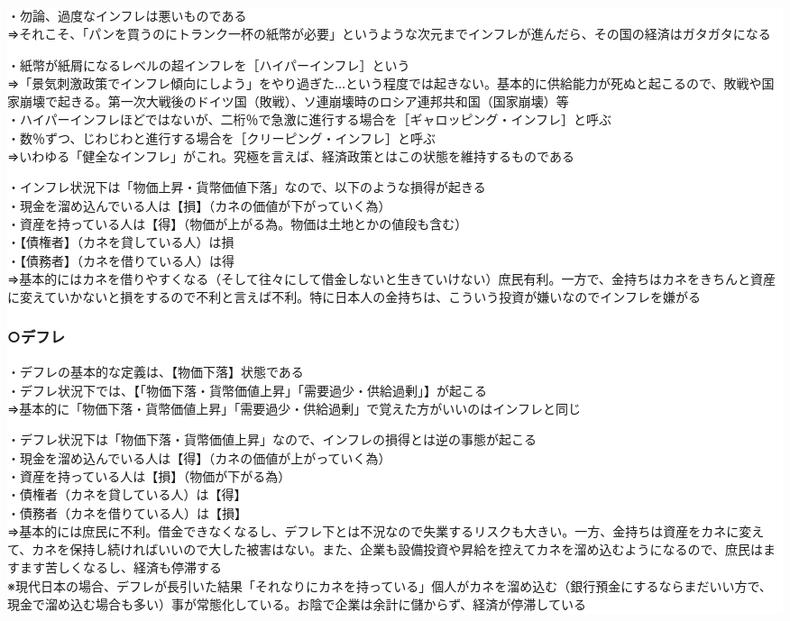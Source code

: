   
  
・勿論、過度なインフレは悪いものである  
⇒それこそ、「パンを買うのにトランク一杯の紙幣が必要」というような次元までインフレが進んだら、その国の経済はガタガタになる  
  
・紙幣が紙屑になるレベルの超インフレを［ハイパーインフレ］という  
⇒「景気刺激政策でインフレ傾向にしよう」をやり過ぎた…という程度では起きない。基本的に供給能力が死ぬと起こるので、敗戦や国家崩壊で起きる。第一次大戦後のドイツ国（敗戦）、ソ連崩壊時のロシア連邦共和国（国家崩壊）等  
・ハイパーインフレほどではないが、二桁％で急激に進行する場合を［ギャロッピング・インフレ］と呼ぶ  
・数％ずつ、じわじわと進行する場合を［クリーピング・インフレ］と呼ぶ  
⇒いわゆる「健全なインフレ」がこれ。究極を言えば、経済政策とはこの状態を維持するものである  
  
・インフレ状況下は「物価上昇・貨幣価値下落」なので、以下のような損得が起きる  
・現金を溜め込んでいる人は【損】（カネの価値が下がっていく為）  
・資産を持っている人は【得】（物価が上がる為。物価は土地とかの値段も含む）  
・【債権者】（カネを貸している人）は損  
・【債務者】（カネを借りている人）は得  
⇒基本的にはカネを借りやすくなる（そして往々にして借金しないと生きていけない）庶民有利。一方で、金持ちはカネをきちんと資産に変えていかないと損をするので不利と言えば不利。特に日本人の金持ちは、こういう投資が嫌いなのでインフレを嫌がる  
  
  
### ○デフレ  
・デフレの基本的な定義は、【物価下落】状態である  
・デフレ状況下では、【「物価下落・貨幣価値上昇」「需要過少・供給過剰」】が起こる  
⇒基本的に「物価下落・貨幣価値上昇」「需要過少・供給過剰」で覚えた方がいいのはインフレと同じ  
  
・デフレ状況下は「物価下落・貨幣価値上昇」なので、インフレの損得とは逆の事態が起こる  
・現金を溜め込んでいる人は【得】（カネの価値が上がっていく為）  
・資産を持っている人は【損】（物価が下がる為）  
・債権者（カネを貸している人）は【得】  
・債務者（カネを借りている人）は【損】  
⇒基本的には庶民に不利。借金できなくなるし、デフレ下とは不況なので失業するリスクも大きい。一方、金持ちは資産をカネに変えて、カネを保持し続ければいいので大した被害はない。また、企業も設備投資や昇給を控えてカネを溜め込むようになるので、庶民はますます苦しくなるし、経済も停滞する  
※現代日本の場合、デフレが長引いた結果「それなりにカネを持っている」個人がカネを溜め込む（銀行預金にするならまだいい方で、現金で溜め込む場合も多い）事が常態化している。お陰で企業は余計に儲からず、経済が停滞している  